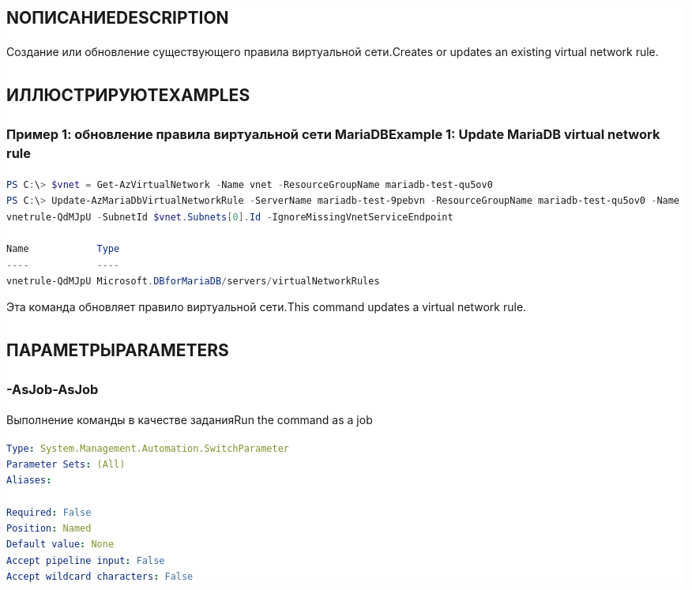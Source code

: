 ## <span data-ttu-id="4c0cf-107">NОПИСАНИЕ</span><span class="sxs-lookup"><span data-stu-id="4c0cf-107">DESCRIPTION</span></span>
<span data-ttu-id="4c0cf-108">Создание или обновление существующего правила виртуальной сети.</span><span class="sxs-lookup"><span data-stu-id="4c0cf-108">Creates or updates an existing virtual network rule.</span></span>

## <span data-ttu-id="4c0cf-109">ИЛЛЮСТРИРУЮТ</span><span class="sxs-lookup"><span data-stu-id="4c0cf-109">EXAMPLES</span></span>

### <span data-ttu-id="4c0cf-110">Пример 1: обновление правила виртуальной сети MariaDB</span><span class="sxs-lookup"><span data-stu-id="4c0cf-110">Example 1: Update MariaDB virtual network rule</span></span>
```powershell
PS C:\> $vnet = Get-AzVirtualNetwork -Name vnet -ResourceGroupName mariadb-test-qu5ov0
PS C:\> Update-AzMariaDbVirtualNetworkRule -ServerName mariadb-test-9pebvn -ResourceGroupName mariadb-test-qu5ov0 -Name vnetrule-QdMJpU -SubnetId $vnet.Subnets[0].Id -IgnoreMissingVnetServiceEndpoint

Name            Type
----            ----
vnetrule-QdMJpU Microsoft.DBforMariaDB/servers/virtualNetworkRules
```

<span data-ttu-id="4c0cf-111">Эта команда обновляет правило виртуальной сети.</span><span class="sxs-lookup"><span data-stu-id="4c0cf-111">This command updates a virtual network rule.</span></span>

## <span data-ttu-id="4c0cf-112">ПАРАМЕТРЫ</span><span class="sxs-lookup"><span data-stu-id="4c0cf-112">PARAMETERS</span></span>

### <span data-ttu-id="4c0cf-113">-AsJob</span><span class="sxs-lookup"><span data-stu-id="4c0cf-113">-AsJob</span></span>
<span data-ttu-id="4c0cf-114">Выполнение команды в качестве задания</span><span class="sxs-lookup"><span data-stu-id="4c0cf-114">Run the command as a job</span></span>

```yaml
Type: System.Management.Automation.SwitchParameter
Parameter Sets: (All)
Aliases:

Required: False
Position: Named
Default value: None
Accept pipeline input: False
Accept wildcard characters: False
```
